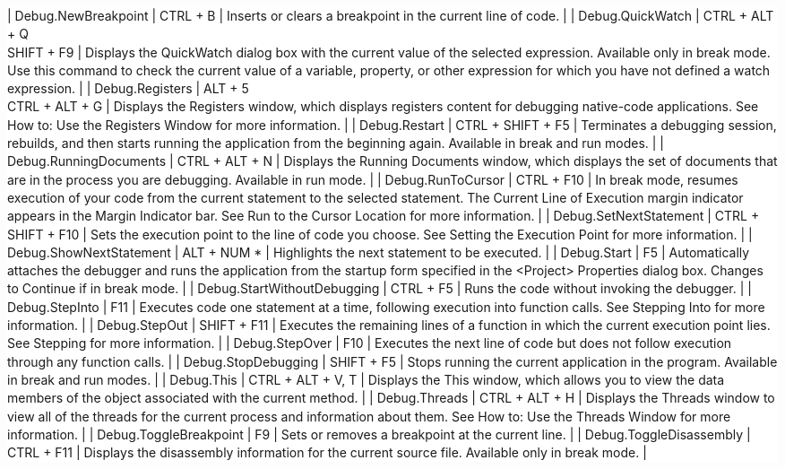| Debug.NewBreakpoint         | CTRL + B                        | Inserts or clears a breakpoint in the current line of code.                                                                                                                                                                                                     |
| Debug.QuickWatch            | CTRL + ALT + Q <br/> SHIFT + F9 | Displays the QuickWatch dialog box with the current value of the selected expression. Available only in break mode. Use this command to check the current value of a variable, property, or other expression for which you have not defined a watch expression. |
| Debug.Registers             | ALT + 5 <br/> CTRL + ALT + G    | Displays the Registers window, which displays registers content for debugging native-code applications. See How to: Use the Registers Window for more information.                                                                                              |
| Debug.Restart               | CTRL + SHIFT + F5               | Terminates a debugging session, rebuilds, and then starts running the application from the beginning again. Available in break and run modes.                                                                                                                   |
| Debug.RunningDocuments      | CTRL + ALT + N                  | Displays the Running Documents window, which displays the set of documents that are in the process you are debugging. Available in run mode.                                                                                                                    |
| Debug.RunToCursor           | CTRL + F10                      | In break mode, resumes execution of your code from the current statement to the selected statement. The Current Line of Execution margin indicator appears in the Margin Indicator bar. See Run to the Cursor Location for more information.                    |
| Debug.SetNextStatement      | CTRL + SHIFT + F10              | Sets the execution point to the line of code you choose. See Setting the Execution Point for more information.                                                                                                                                                  |
| Debug.ShowNextStatement     | ALT + NUM *                     | Highlights the next statement to be executed.                                                                                                                                                                                                                   |
| Debug.Start                 | F5                              | Automatically attaches the debugger and runs the application from the startup form specified in the \<Project\> Properties dialog box. Changes to Continue if in break mode.                                                                                    |
| Debug.StartWithoutDebugging | CTRL + F5                       | Runs the code without invoking the debugger.                                                                                                                                                                                                                    |
| Debug.StepInto              | F11                             | Executes code one statement at a time, following execution into function calls. See Stepping Into for more information.                                                                                                                                         |
| Debug.StepOut               | SHIFT + F11                     | Executes the remaining lines of a function in which the current execution point lies. See Stepping for more information.                                                                                                                                        |
| Debug.StepOver              | F10                             | Executes the next line of code but does not follow execution through any function calls.                                                                                                                                                                        |
| Debug.StopDebugging         | SHIFT + F5                      | Stops running the current application in the program. Available in break and run modes.                                                                                                                                                                         |
| Debug.This                  | CTRL + ALT + V, T               | Displays the This window, which allows you to view the data members of the object associated with the current method.                                                                                                                                           |
| Debug.Threads               | CTRL + ALT + H                  | Displays the Threads window to view all of the threads for the current process and information about them. See How to: Use the Threads Window for more information.                                                                                             |
| Debug.ToggleBreakpoint      | F9                              | Sets or removes a breakpoint at the current line.                                                                                                                                                                                                               |
| Debug.ToggleDisassembly     | CTRL + F11                      | Displays the disassembly information for the current source file. Available only in break mode.                                                                                                                                                                 |